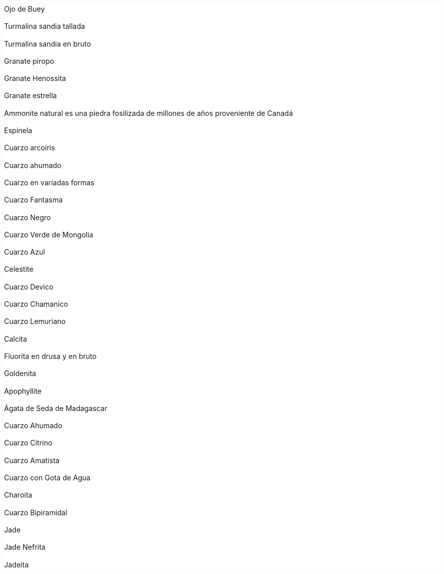 Ojo de Buey

Turmalina sandia tallada 

Turmalina sandia en bruto 

Granate piropo 

Granate Henossita

Granate estrella 

Ammonite natural es una piedra fosilizada de millones de años proveniente de Canadá 

Espinela 

Cuarzo arcoíris 

Cuarzo ahumado 

Cuarzo en variadas formas 

Cuarzo Fantasma 

Cuarzo Negro

Cuarzo Verde de Mongolia 

Cuarzo Azul 

Celestite

Cuarzo Devico 

Cuarzo Chamanico

Cuarzo Lemuriano

Calcita 

Fluorita en drusa y en bruto 

Goldenita 

Apophyllite 

Ágata de Seda de Madagascar 

Cuarzo Ahumado 

Cuarzo Citrino 

Cuarzo Amatista 

Cuarzo con Gota de Agua 

Charoita 

Cuarzo Bipiramidal 

Jade

Jade Nefrita

Jadeita
